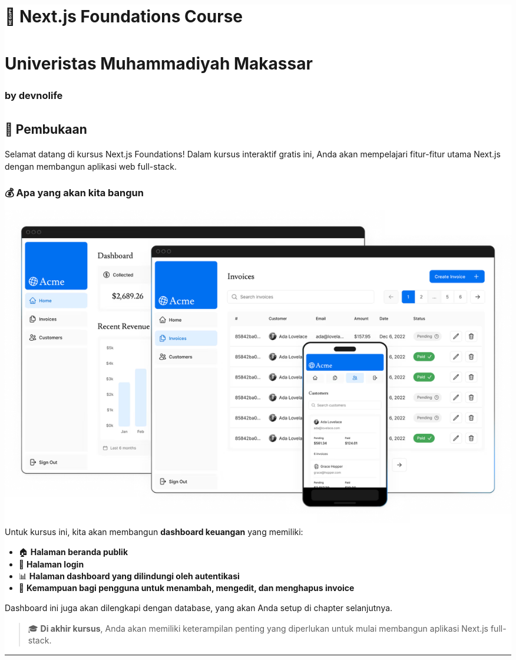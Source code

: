 # 🚀 Next.js Foundations Course
# Univeristas Muhammadiyah Makassar
### by devnolife

## 🎯 Pembukaan

Selamat datang di kursus Next.js Foundations! Dalam kursus interaktif gratis ini, Anda akan mempelajari fitur-fitur utama Next.js dengan membangun aplikasi web full-stack.

### 💰 Apa yang akan kita bangun
![alt text](image-1.png)
Untuk kursus ini, kita akan membangun **dashboard keuangan** yang memiliki:

- 🏠 **Halaman beranda publik**
- 🔐 **Halaman login**
- 📊 **Halaman dashboard yang dilindungi oleh autentikasi**
- 📝 **Kemampuan bagi pengguna untuk menambah, mengedit, dan menghapus invoice**

Dashboard ini juga akan dilengkapi dengan database, yang akan Anda setup di chapter selanjutnya.

> 🎓 **Di akhir kursus**, Anda akan memiliki keterampilan penting yang diperlukan untuk mulai membangun aplikasi Next.js full-stack.

---